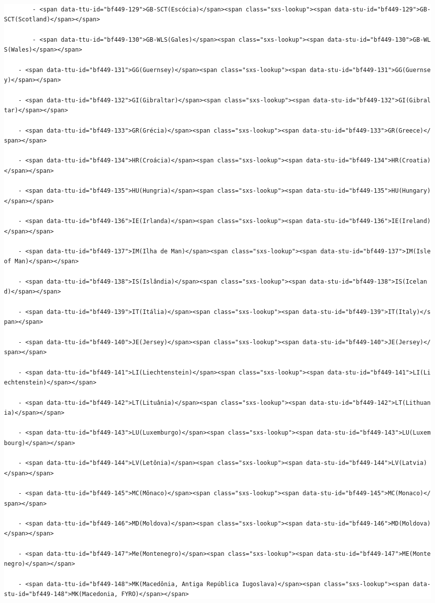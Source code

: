             - <span data-ttu-id="bf449-129">GB-SCT(Escócia)</span><span class="sxs-lookup"><span data-stu-id="bf449-129">GB-SCT(Scotland)</span></span>

            - <span data-ttu-id="bf449-130">GB-WLS(Gales)</span><span class="sxs-lookup"><span data-stu-id="bf449-130">GB-WLS(Wales)</span></span>

        - <span data-ttu-id="bf449-131">GG(Guernsey)</span><span class="sxs-lookup"><span data-stu-id="bf449-131">GG(Guernsey)</span></span>

        - <span data-ttu-id="bf449-132">GI(Gibraltar)</span><span class="sxs-lookup"><span data-stu-id="bf449-132">GI(Gibraltar)</span></span>

        - <span data-ttu-id="bf449-133">GR(Grécia)</span><span class="sxs-lookup"><span data-stu-id="bf449-133">GR(Greece)</span></span>

        - <span data-ttu-id="bf449-134">HR(Croácia)</span><span class="sxs-lookup"><span data-stu-id="bf449-134">HR(Croatia)</span></span>

        - <span data-ttu-id="bf449-135">HU(Hungria)</span><span class="sxs-lookup"><span data-stu-id="bf449-135">HU(Hungary)</span></span>

        - <span data-ttu-id="bf449-136">IE(Irlanda)</span><span class="sxs-lookup"><span data-stu-id="bf449-136">IE(Ireland)</span></span>

        - <span data-ttu-id="bf449-137">IM(Ilha de Man)</span><span class="sxs-lookup"><span data-stu-id="bf449-137">IM(Isle of Man)</span></span>

        - <span data-ttu-id="bf449-138">IS(Islândia)</span><span class="sxs-lookup"><span data-stu-id="bf449-138">IS(Iceland)</span></span>

        - <span data-ttu-id="bf449-139">IT(Itália)</span><span class="sxs-lookup"><span data-stu-id="bf449-139">IT(Italy)</span></span>

        - <span data-ttu-id="bf449-140">JE(Jersey)</span><span class="sxs-lookup"><span data-stu-id="bf449-140">JE(Jersey)</span></span>

        - <span data-ttu-id="bf449-141">LI(Liechtenstein)</span><span class="sxs-lookup"><span data-stu-id="bf449-141">LI(Liechtenstein)</span></span>

        - <span data-ttu-id="bf449-142">LT(Lituânia)</span><span class="sxs-lookup"><span data-stu-id="bf449-142">LT(Lithuania)</span></span>

        - <span data-ttu-id="bf449-143">LU(Luxemburgo)</span><span class="sxs-lookup"><span data-stu-id="bf449-143">LU(Luxembourg)</span></span>

        - <span data-ttu-id="bf449-144">LV(Letônia)</span><span class="sxs-lookup"><span data-stu-id="bf449-144">LV(Latvia)</span></span>

        - <span data-ttu-id="bf449-145">MC(Mônaco)</span><span class="sxs-lookup"><span data-stu-id="bf449-145">MC(Monaco)</span></span>

        - <span data-ttu-id="bf449-146">MD(Moldova)</span><span class="sxs-lookup"><span data-stu-id="bf449-146">MD(Moldova)</span></span>

        - <span data-ttu-id="bf449-147">Me(Montenegro)</span><span class="sxs-lookup"><span data-stu-id="bf449-147">ME(Montenegro)</span></span>

        - <span data-ttu-id="bf449-148">MK(Macedônia, Antiga República Iugoslava)</span><span class="sxs-lookup"><span data-stu-id="bf449-148">MK(Macedonia, FYRO)</span></span>
